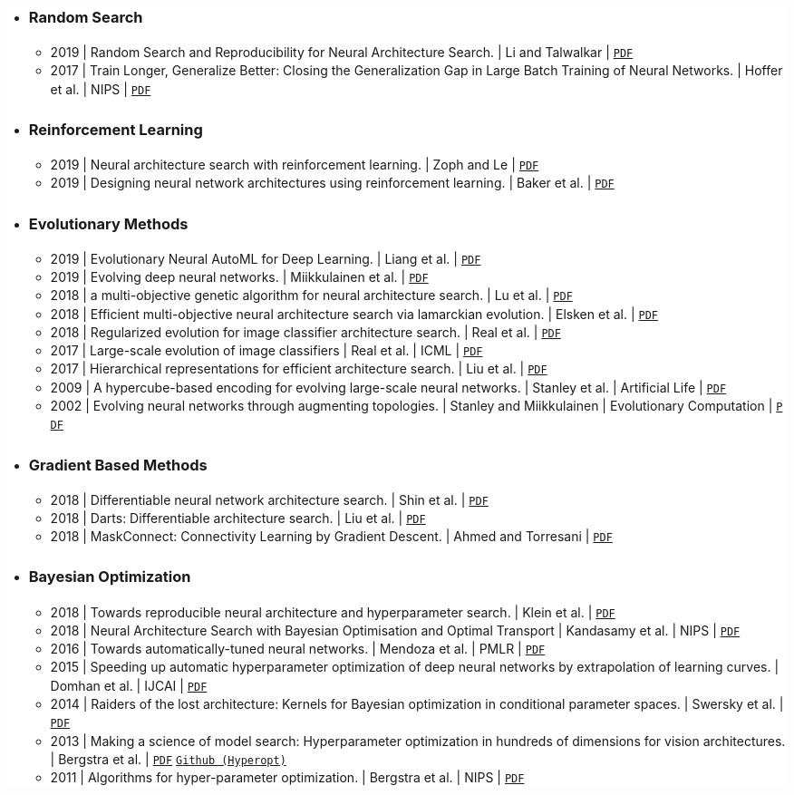 + ### Random Search
  - 2019 | Random Search and Reproducibility for Neural Architecture Search. | Li and Talwalkar | [`PDF`](https://arxiv.org/abs/1902.07638)
  - 2017 | Train Longer, Generalize Better: Closing the Generalization Gap in Large Batch Training of Neural Networks. | Hoffer et al.  | NIPS | [`PDF`](https://arxiv.org/abs/1705.08741)
+ ### Reinforcement Learning
  - 2019 | Neural architecture search with reinforcement learning. | Zoph and Le | [`PDF`](https://arxiv.org/abs/1611.01578)
  - 2019 | Designing neural network architectures using reinforcement learning. | Baker et al. | [`PDF`](https://arxiv.org/abs/1611.02167)
+ ### Evolutionary Methods
  - 2019 | Evolutionary Neural AutoML for Deep Learning. | Liang et al. | [`PDF`](https://arxiv.org/abs/1902.06827)
  - 2019 | Evolving deep neural networks. | Miikkulainen et al. | [`PDF`](https://arxiv.org/abs/1703.00548)
  - 2018 | a multi-objective genetic algorithm for neural architecture search. | Lu et al. | [`PDF`](https://arxiv.org/abs/1810.03522)
  - 2018 | Efficient multi-objective neural architecture search via lamarckian evolution. | Elsken et al. | [`PDF`](https://arxiv.org/abs/1804.09081)
  - 2018 | Regularized evolution for image classifier architecture search. | Real et al. | [`PDF`](https://arxiv.org/abs/1802.01548)
  - 2017 | Large-scale evolution of image classifiers | Real et al. | ICML | [`PDF`](https://arxiv.org/abs/1703.01041)
  - 2017 | Hierarchical representations for efficient architecture search. | Liu et al. | [`PDF`](https://arxiv.org/abs/1711.00436)
  - 2009 | A hypercube-based encoding for evolving large-scale neural networks. | Stanley et al. | Artificial Life | [`PDF`](http://axon.cs.byu.edu/~dan/778/papers/NeuroEvolution/stanley3**.pdf)
  - 2002 | Evolving neural networks through augmenting topologies. | Stanley and Miikkulainen | Evolutionary Computation | [`PDF`](https://dl.acm.org/citation.cfm?id=638554)
+ ### Gradient Based Methods
  - 2018 | Differentiable neural network architecture search. | Shin et al. | [`PDF`](https://openreview.net/pdf?id=BJ-MRKkwG)
  - 2018 | Darts: Differentiable architecture search. | Liu et al. | [`PDF`](https://arxiv.org/abs/1806.09055)
  - 2018 | MaskConnect: Connectivity Learning by Gradient Descent. | Ahmed and Torresani  | [`PDF`](https://arxiv.org/abs/1807.11473)
+ ### Bayesian Optimization
  - 2018 | Towards reproducible neural architecture and hyperparameter search. | Klein et al. | [`PDF`](https://openreview.net/forum?id=rJeMCSnml7)
  - 2018 | Neural Architecture Search with Bayesian Optimisation and Optimal Transport | Kandasamy et al. | NIPS | [`PDF`](https://arxiv.org/abs/1802.07191)
  - 2016 | Towards automatically-tuned neural networks. | Mendoza et al. | PMLR | [`PDF`](http://proceedings.mlr.press/v64/mendoza_towards_2016.html)
  - 2015 | Speeding up automatic hyperparameter optimization of deep neural networks by extrapolation of learning curves. | Domhan et al. | IJCAI | [`PDF`](https://ml.informatik.uni-freiburg.de/papers/15-IJCAI-Extrapolation_of_Learning_Curves.pdf)
  - 2014 | Raiders of the lost architecture: Kernels for Bayesian optimization in conditional parameter spaces. | Swersky et al. | [`PDF`](https://arxiv.org/abs/1409.4011)
  - 2013 | Making a science of model search: Hyperparameter optimization in hundreds of dimensions for vision architectures. | Bergstra et al. | [`PDF`](http://proceedings.mlr.press/v28/bergstra13.pdf) [`Github (Hyperopt)`](https://arxiv.org/pdf/1911.02522.pdf)
  - 2011 | Algorithms for hyper-parameter optimization. | Bergstra et al. | NIPS | [`PDF`](https://papers.nips.cc/paper/4443-algorithms-for-hyper-parameter-optimization.pdf)
  